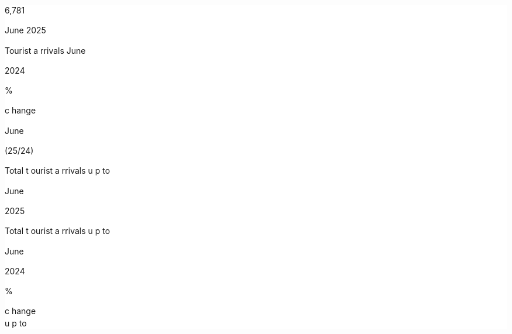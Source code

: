  
 
 
 
 
 
 
 
6,781
 
 
 
 
 
 
June 
2025
 
 
Tourist 
a
rrivals 
June
 
2024
 
 
%
 
c
hange  
 
June
 
(25/24)
 
Total 
t
ourist 
a
rrivals 
u
p to
 
June
 
2025
 
Total 
t
ourist 
a
rrivals 
u
p to 
 
June
 
2024
 
%
 
c
hange        
u
p to 
   